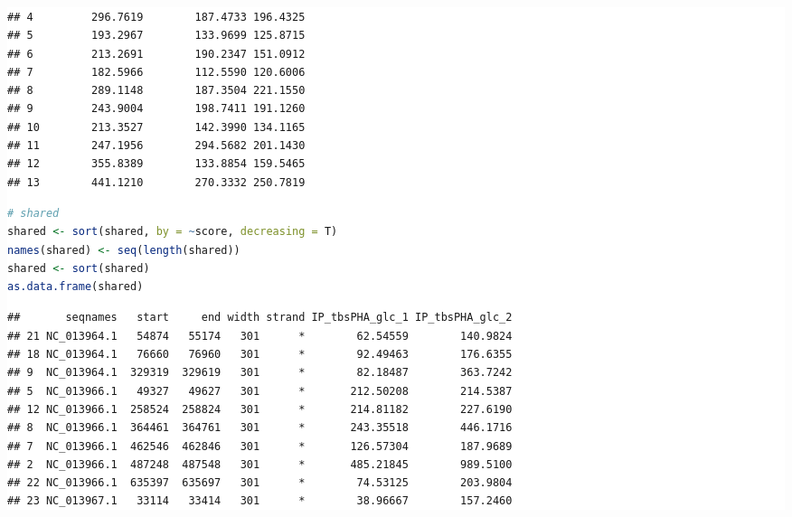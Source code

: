     ## 4         296.7619        187.4733 196.4325
    ## 5         193.2967        133.9699 125.8715
    ## 6         213.2691        190.2347 151.0912
    ## 7         182.5966        112.5590 120.6006
    ## 8         289.1148        187.3504 221.1550
    ## 9         243.9004        198.7411 191.1260
    ## 10        213.3527        142.3990 134.1165
    ## 11        247.1956        294.5682 201.1430
    ## 12        355.8389        133.8854 159.5465
    ## 13        441.1210        270.3332 250.7819

``` r
# shared
shared <- sort(shared, by = ~score, decreasing = T)
names(shared) <- seq(length(shared))
shared <- sort(shared)
as.data.frame(shared)
```

    ##       seqnames   start     end width strand IP_tbsPHA_glc_1 IP_tbsPHA_glc_2
    ## 21 NC_013964.1   54874   55174   301      *        62.54559        140.9824
    ## 18 NC_013964.1   76660   76960   301      *        92.49463        176.6355
    ## 9  NC_013964.1  329319  329619   301      *        82.18487        363.7242
    ## 5  NC_013966.1   49327   49627   301      *       212.50208        214.5387
    ## 12 NC_013966.1  258524  258824   301      *       214.81182        227.6190
    ## 8  NC_013966.1  364461  364761   301      *       243.35518        446.1716
    ## 7  NC_013966.1  462546  462846   301      *       126.57304        187.9689
    ## 2  NC_013966.1  487248  487548   301      *       485.21845        989.5100
    ## 22 NC_013966.1  635397  635697   301      *        74.53125        203.9804
    ## 23 NC_013967.1   33114   33414   301      *        38.96667        157.2460